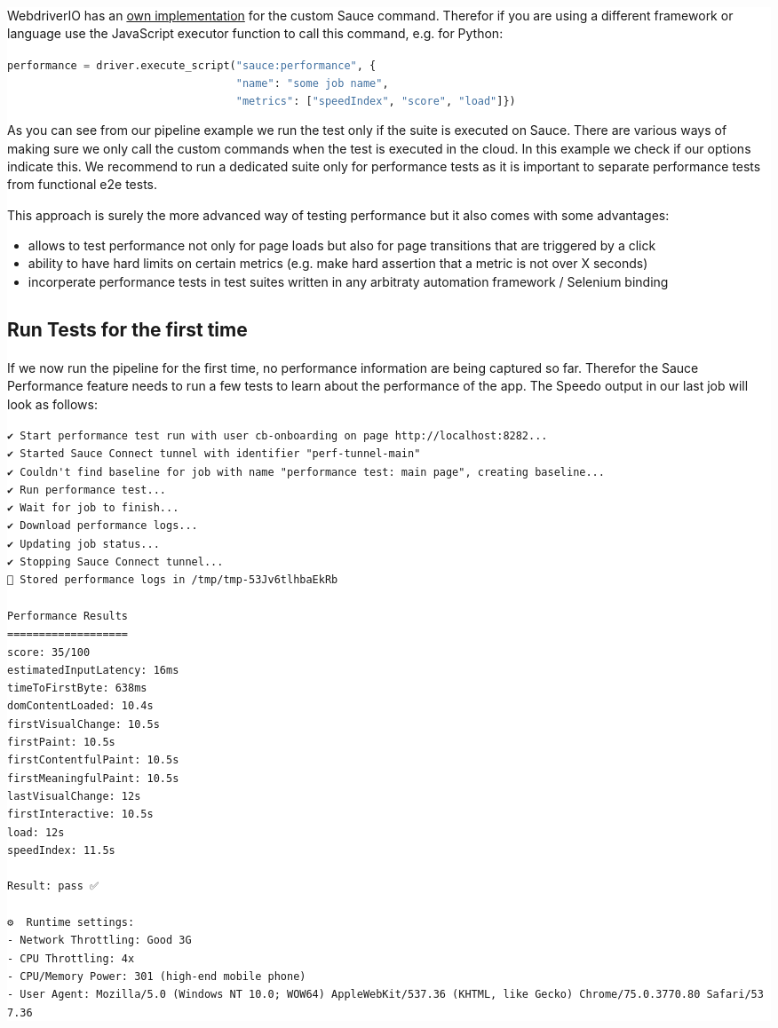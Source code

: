 WebdriverIO has an [own implementation](https://webdriver.io/docs/api/saucelabs.html#assertperformance) for the custom Sauce command. Therefor if you are using a different framework or language use the JavaScript executor function to call this command, e.g. for Python:

```py
performance = driver.execute_script("sauce:performance", {
                                    "name": "some job name",
                                    "metrics": ["speedIndex", "score", "load"]})
```

As you can see from our pipeline example we run the test only if the suite is executed on Sauce. There are various ways of making sure we only call the custom commands when the test is executed in the cloud. In this example we check if our options indicate this. We recommend to run a dedicated suite only for performance tests as it is important to separate performance tests from functional e2e tests.

This approach is surely the more advanced way of testing performance but it also comes with some advantages:

- allows to test performance not only for page loads but also for page transitions that are triggered by a click
- ability to have hard limits on certain metrics (e.g. make hard assertion that a metric is not over X seconds)
- incorperate performance tests in test suites written in any arbitraty automation framework / Selenium binding

## Run Tests for the first time

If we now run the pipeline for the first time, no performance information are being captured so far. Therefor the Sauce Performance feature needs to run a few tests to learn about the performance of the app. The Speedo output in our last job will look as follows:

```
✔ Start performance test run with user cb-onboarding on page http://localhost:8282...
✔ Started Sauce Connect tunnel with identifier "perf-tunnel-main"
✔ Couldn't find baseline for job with name "performance test: main page", creating baseline...
✔ Run performance test...
✔ Wait for job to finish...
✔ Download performance logs...
✔ Updating job status...
✔ Stopping Sauce Connect tunnel...
📃 Stored performance logs in /tmp/tmp-53Jv6tlhbaEkRb

Performance Results
===================
score: 35/100
estimatedInputLatency: 16ms
timeToFirstByte: 638ms
domContentLoaded: 10.4s
firstVisualChange: 10.5s
firstPaint: 10.5s
firstContentfulPaint: 10.5s
firstMeaningfulPaint: 10.5s
lastVisualChange: 12s
firstInteractive: 10.5s
load: 12s
speedIndex: 11.5s

Result: pass ✅

⚙️  Runtime settings:
- Network Throttling: Good 3G
- CPU Throttling: 4x
- CPU/Memory Power: 301 (high-end mobile phone)
- User Agent: Mozilla/5.0 (Windows NT 10.0; WOW64) AppleWebKit/537.36 (KHTML, like Gecko) Chrome/75.0.3770.80 Safari/537.36
```